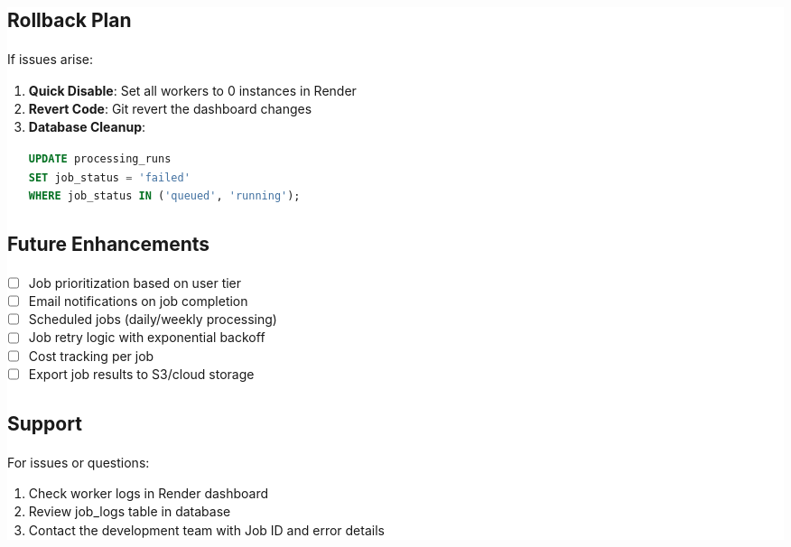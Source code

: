 ## Rollback Plan

If issues arise:

1. **Quick Disable**: Set all workers to 0 instances in Render
2. **Revert Code**: Git revert the dashboard changes
3. **Database Cleanup**: 
   ```sql
   UPDATE processing_runs 
   SET job_status = 'failed' 
   WHERE job_status IN ('queued', 'running');
   ```

## Future Enhancements

- [ ] Job prioritization based on user tier
- [ ] Email notifications on job completion
- [ ] Scheduled jobs (daily/weekly processing)
- [ ] Job retry logic with exponential backoff
- [ ] Cost tracking per job
- [ ] Export job results to S3/cloud storage

## Support

For issues or questions:
1. Check worker logs in Render dashboard
2. Review job_logs table in database
3. Contact the development team with Job ID and error details